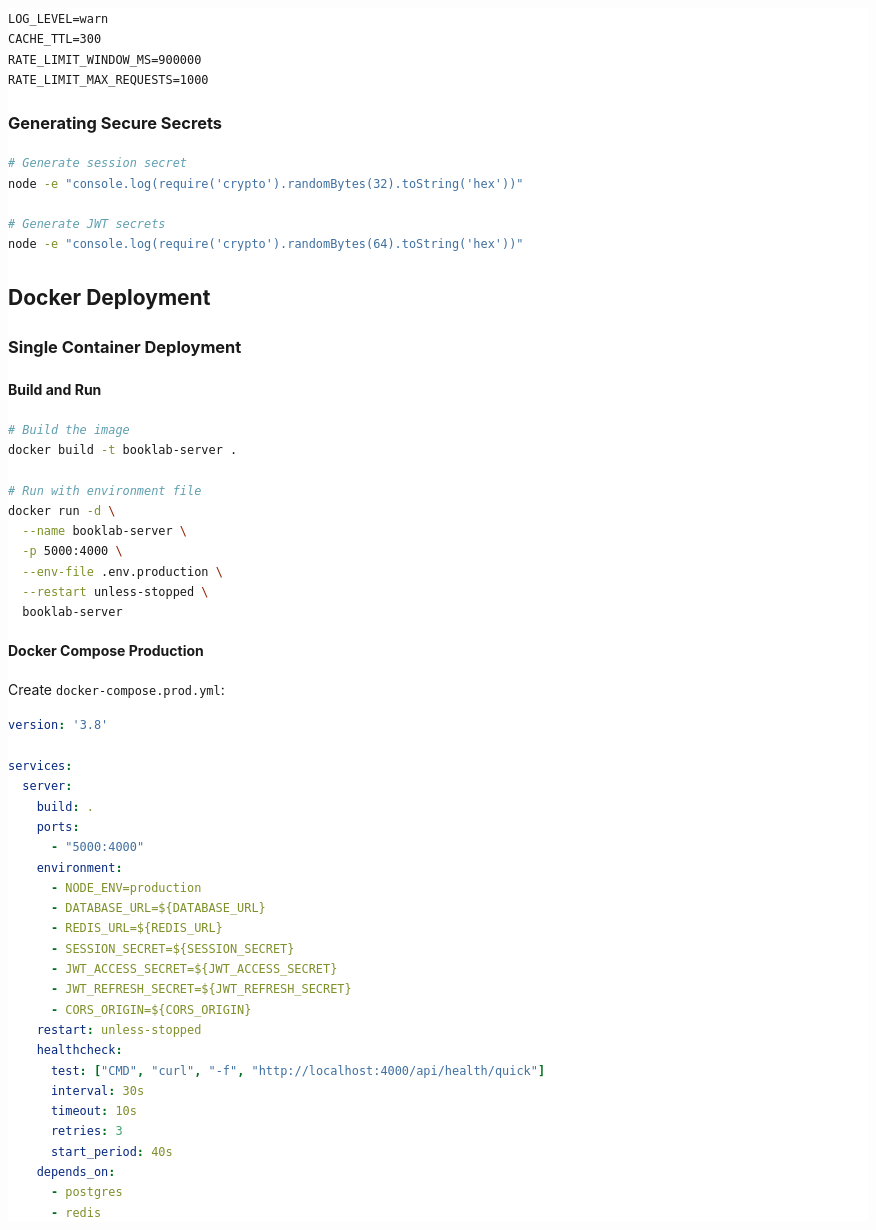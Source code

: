 ```env
LOG_LEVEL=warn
CACHE_TTL=300
RATE_LIMIT_WINDOW_MS=900000
RATE_LIMIT_MAX_REQUESTS=1000
```

### Generating Secure Secrets

```bash
# Generate session secret
node -e "console.log(require('crypto').randomBytes(32).toString('hex'))"

# Generate JWT secrets
node -e "console.log(require('crypto').randomBytes(64).toString('hex'))"
```

## Docker Deployment

### Single Container Deployment

#### Build and Run

```bash
# Build the image
docker build -t booklab-server .

# Run with environment file
docker run -d \
  --name booklab-server \
  -p 5000:4000 \
  --env-file .env.production \
  --restart unless-stopped \
  booklab-server
```

#### Docker Compose Production

Create `docker-compose.prod.yml`:

```yaml
version: '3.8'

services:
  server:
    build: .
    ports:
      - "5000:4000"
    environment:
      - NODE_ENV=production
      - DATABASE_URL=${DATABASE_URL}
      - REDIS_URL=${REDIS_URL}
      - SESSION_SECRET=${SESSION_SECRET}
      - JWT_ACCESS_SECRET=${JWT_ACCESS_SECRET}
      - JWT_REFRESH_SECRET=${JWT_REFRESH_SECRET}
      - CORS_ORIGIN=${CORS_ORIGIN}
    restart: unless-stopped
    healthcheck:
      test: ["CMD", "curl", "-f", "http://localhost:4000/api/health/quick"]
      interval: 30s
      timeout: 10s
      retries: 3
      start_period: 40s
    depends_on:
      - postgres
      - redis
```